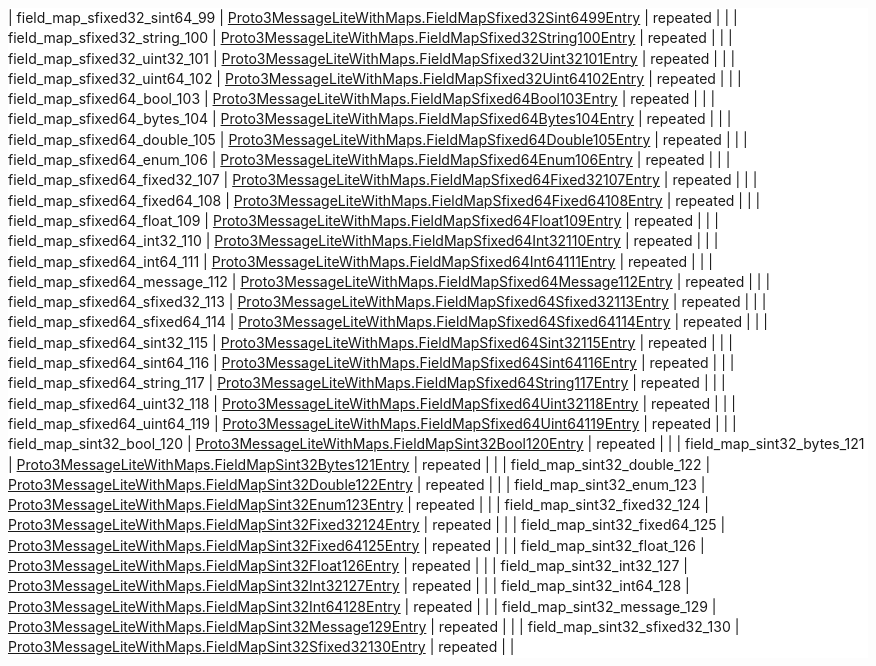 | field_map_sfixed32_sint64_99 | [Proto3MessageLiteWithMaps.FieldMapSfixed32Sint6499Entry](#protobuf-experimental-Proto3MessageLiteWithMaps-FieldMapSfixed32Sint6499Entry) | repeated |  |
| field_map_sfixed32_string_100 | [Proto3MessageLiteWithMaps.FieldMapSfixed32String100Entry](#protobuf-experimental-Proto3MessageLiteWithMaps-FieldMapSfixed32String100Entry) | repeated |  |
| field_map_sfixed32_uint32_101 | [Proto3MessageLiteWithMaps.FieldMapSfixed32Uint32101Entry](#protobuf-experimental-Proto3MessageLiteWithMaps-FieldMapSfixed32Uint32101Entry) | repeated |  |
| field_map_sfixed32_uint64_102 | [Proto3MessageLiteWithMaps.FieldMapSfixed32Uint64102Entry](#protobuf-experimental-Proto3MessageLiteWithMaps-FieldMapSfixed32Uint64102Entry) | repeated |  |
| field_map_sfixed64_bool_103 | [Proto3MessageLiteWithMaps.FieldMapSfixed64Bool103Entry](#protobuf-experimental-Proto3MessageLiteWithMaps-FieldMapSfixed64Bool103Entry) | repeated |  |
| field_map_sfixed64_bytes_104 | [Proto3MessageLiteWithMaps.FieldMapSfixed64Bytes104Entry](#protobuf-experimental-Proto3MessageLiteWithMaps-FieldMapSfixed64Bytes104Entry) | repeated |  |
| field_map_sfixed64_double_105 | [Proto3MessageLiteWithMaps.FieldMapSfixed64Double105Entry](#protobuf-experimental-Proto3MessageLiteWithMaps-FieldMapSfixed64Double105Entry) | repeated |  |
| field_map_sfixed64_enum_106 | [Proto3MessageLiteWithMaps.FieldMapSfixed64Enum106Entry](#protobuf-experimental-Proto3MessageLiteWithMaps-FieldMapSfixed64Enum106Entry) | repeated |  |
| field_map_sfixed64_fixed32_107 | [Proto3MessageLiteWithMaps.FieldMapSfixed64Fixed32107Entry](#protobuf-experimental-Proto3MessageLiteWithMaps-FieldMapSfixed64Fixed32107Entry) | repeated |  |
| field_map_sfixed64_fixed64_108 | [Proto3MessageLiteWithMaps.FieldMapSfixed64Fixed64108Entry](#protobuf-experimental-Proto3MessageLiteWithMaps-FieldMapSfixed64Fixed64108Entry) | repeated |  |
| field_map_sfixed64_float_109 | [Proto3MessageLiteWithMaps.FieldMapSfixed64Float109Entry](#protobuf-experimental-Proto3MessageLiteWithMaps-FieldMapSfixed64Float109Entry) | repeated |  |
| field_map_sfixed64_int32_110 | [Proto3MessageLiteWithMaps.FieldMapSfixed64Int32110Entry](#protobuf-experimental-Proto3MessageLiteWithMaps-FieldMapSfixed64Int32110Entry) | repeated |  |
| field_map_sfixed64_int64_111 | [Proto3MessageLiteWithMaps.FieldMapSfixed64Int64111Entry](#protobuf-experimental-Proto3MessageLiteWithMaps-FieldMapSfixed64Int64111Entry) | repeated |  |
| field_map_sfixed64_message_112 | [Proto3MessageLiteWithMaps.FieldMapSfixed64Message112Entry](#protobuf-experimental-Proto3MessageLiteWithMaps-FieldMapSfixed64Message112Entry) | repeated |  |
| field_map_sfixed64_sfixed32_113 | [Proto3MessageLiteWithMaps.FieldMapSfixed64Sfixed32113Entry](#protobuf-experimental-Proto3MessageLiteWithMaps-FieldMapSfixed64Sfixed32113Entry) | repeated |  |
| field_map_sfixed64_sfixed64_114 | [Proto3MessageLiteWithMaps.FieldMapSfixed64Sfixed64114Entry](#protobuf-experimental-Proto3MessageLiteWithMaps-FieldMapSfixed64Sfixed64114Entry) | repeated |  |
| field_map_sfixed64_sint32_115 | [Proto3MessageLiteWithMaps.FieldMapSfixed64Sint32115Entry](#protobuf-experimental-Proto3MessageLiteWithMaps-FieldMapSfixed64Sint32115Entry) | repeated |  |
| field_map_sfixed64_sint64_116 | [Proto3MessageLiteWithMaps.FieldMapSfixed64Sint64116Entry](#protobuf-experimental-Proto3MessageLiteWithMaps-FieldMapSfixed64Sint64116Entry) | repeated |  |
| field_map_sfixed64_string_117 | [Proto3MessageLiteWithMaps.FieldMapSfixed64String117Entry](#protobuf-experimental-Proto3MessageLiteWithMaps-FieldMapSfixed64String117Entry) | repeated |  |
| field_map_sfixed64_uint32_118 | [Proto3MessageLiteWithMaps.FieldMapSfixed64Uint32118Entry](#protobuf-experimental-Proto3MessageLiteWithMaps-FieldMapSfixed64Uint32118Entry) | repeated |  |
| field_map_sfixed64_uint64_119 | [Proto3MessageLiteWithMaps.FieldMapSfixed64Uint64119Entry](#protobuf-experimental-Proto3MessageLiteWithMaps-FieldMapSfixed64Uint64119Entry) | repeated |  |
| field_map_sint32_bool_120 | [Proto3MessageLiteWithMaps.FieldMapSint32Bool120Entry](#protobuf-experimental-Proto3MessageLiteWithMaps-FieldMapSint32Bool120Entry) | repeated |  |
| field_map_sint32_bytes_121 | [Proto3MessageLiteWithMaps.FieldMapSint32Bytes121Entry](#protobuf-experimental-Proto3MessageLiteWithMaps-FieldMapSint32Bytes121Entry) | repeated |  |
| field_map_sint32_double_122 | [Proto3MessageLiteWithMaps.FieldMapSint32Double122Entry](#protobuf-experimental-Proto3MessageLiteWithMaps-FieldMapSint32Double122Entry) | repeated |  |
| field_map_sint32_enum_123 | [Proto3MessageLiteWithMaps.FieldMapSint32Enum123Entry](#protobuf-experimental-Proto3MessageLiteWithMaps-FieldMapSint32Enum123Entry) | repeated |  |
| field_map_sint32_fixed32_124 | [Proto3MessageLiteWithMaps.FieldMapSint32Fixed32124Entry](#protobuf-experimental-Proto3MessageLiteWithMaps-FieldMapSint32Fixed32124Entry) | repeated |  |
| field_map_sint32_fixed64_125 | [Proto3MessageLiteWithMaps.FieldMapSint32Fixed64125Entry](#protobuf-experimental-Proto3MessageLiteWithMaps-FieldMapSint32Fixed64125Entry) | repeated |  |
| field_map_sint32_float_126 | [Proto3MessageLiteWithMaps.FieldMapSint32Float126Entry](#protobuf-experimental-Proto3MessageLiteWithMaps-FieldMapSint32Float126Entry) | repeated |  |
| field_map_sint32_int32_127 | [Proto3MessageLiteWithMaps.FieldMapSint32Int32127Entry](#protobuf-experimental-Proto3MessageLiteWithMaps-FieldMapSint32Int32127Entry) | repeated |  |
| field_map_sint32_int64_128 | [Proto3MessageLiteWithMaps.FieldMapSint32Int64128Entry](#protobuf-experimental-Proto3MessageLiteWithMaps-FieldMapSint32Int64128Entry) | repeated |  |
| field_map_sint32_message_129 | [Proto3MessageLiteWithMaps.FieldMapSint32Message129Entry](#protobuf-experimental-Proto3MessageLiteWithMaps-FieldMapSint32Message129Entry) | repeated |  |
| field_map_sint32_sfixed32_130 | [Proto3MessageLiteWithMaps.FieldMapSint32Sfixed32130Entry](#protobuf-experimental-Proto3MessageLiteWithMaps-FieldMapSint32Sfixed32130Entry) | repeated |  |